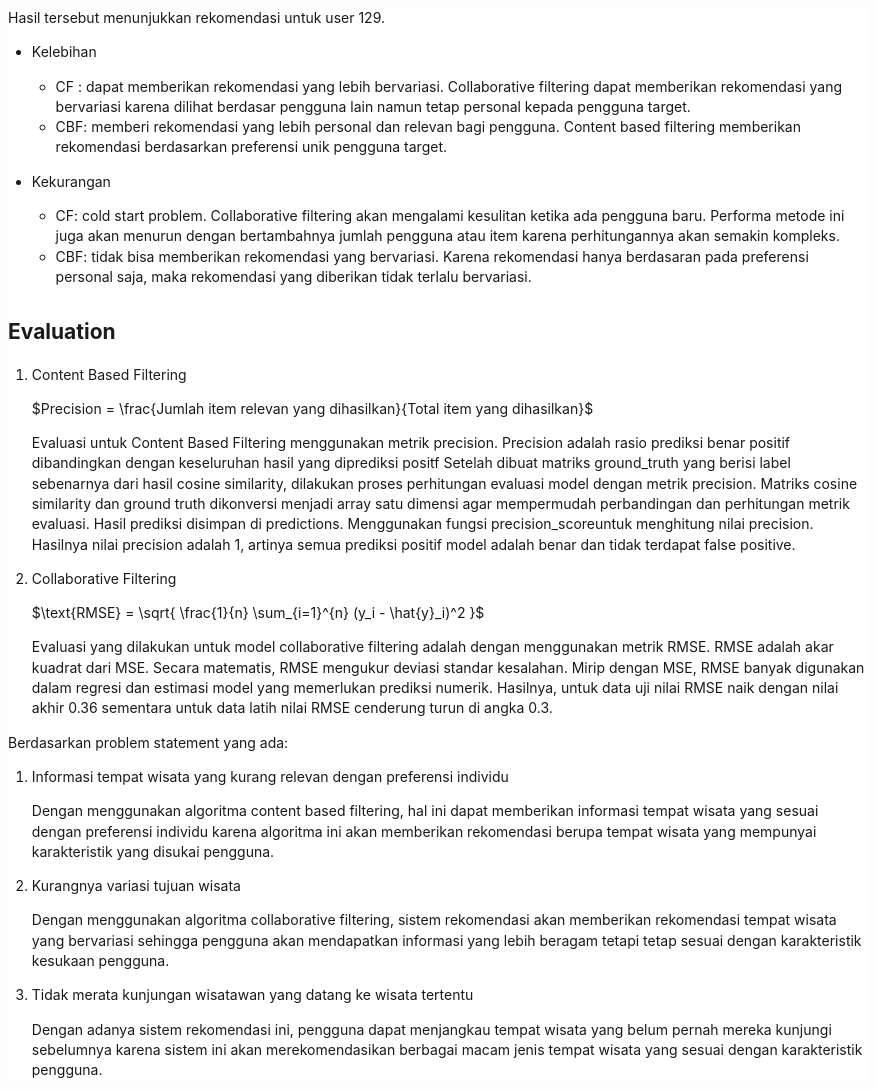    Hasil tersebut menunjukkan rekomendasi untuk user 129.


* Kelebihan
  - CF : dapat memberikan rekomendasi yang lebih bervariasi. Collaborative filtering dapat memberikan rekomendasi yang bervariasi karena dilihat berdasar pengguna lain namun tetap personal kepada pengguna target.
  - CBF: memberi rekomendasi yang lebih personal dan relevan bagi pengguna. Content based filtering memberikan rekomendasi berdasarkan preferensi unik pengguna target. 

* Kekurangan
  - CF: cold start problem. Collaborative filtering akan mengalami kesulitan ketika ada pengguna baru. Performa metode ini juga akan menurun dengan bertambahnya jumlah pengguna atau item karena perhitungannya akan semakin kompleks.
  - CBF: tidak bisa memberikan rekomendasi yang bervariasi. Karena rekomendasi hanya berdasaran pada preferensi personal saja, maka rekomendasi yang diberikan tidak terlalu bervariasi.


## Evaluation
1. Content Based Filtering
   
   $Precision = \frac{Jumlah  item  relevan  yang  dihasilkan}{Total  item  yang  dihasilkan}$

   Evaluasi untuk Content Based Filtering menggunakan metrik precision. Precision adalah rasio prediksi benar positif dibandingkan dengan keseluruhan hasil yang diprediksi positf
   Setelah dibuat matriks ground_truth yang berisi label sebenarnya dari hasil cosine similarity, dilakukan proses perhitungan evaluasi model dengan metrik precision.
   Matriks cosine similarity dan ground truth dikonversi menjadi array satu dimensi agar mempermudah perbandingan dan perhitungan metrik evaluasi. Hasil prediksi disimpan di predictions.
   Menggunakan fungsi precision_scoreuntuk menghitung nilai precision. Hasilnya nilai precision adalah 1, artinya semua prediksi positif model adalah benar dan tidak terdapat false positive.
   
2. Collaborative Filtering

   $\text{RMSE} = \sqrt{ \frac{1}{n} \sum_{i=1}^{n} (y_i - \hat{y}_i)^2 }$
   
   Evaluasi yang dilakukan untuk model collaborative filtering adalah dengan menggunakan metrik RMSE. RMSE adalah akar kuadrat dari MSE. Secara matematis, RMSE mengukur deviasi standar kesalahan. Mirip dengan MSE, RMSE banyak digunakan dalam regresi dan estimasi model yang memerlukan prediksi numerik.
   Hasilnya, untuk data uji nilai RMSE naik dengan nilai akhir 0.36 sementara untuk data latih nilai RMSE cenderung turun di angka 0.3.

Berdasarkan problem statement yang ada:
1. Informasi tempat wisata yang kurang relevan dengan preferensi individu

   Dengan menggunakan algoritma content based filtering, hal ini dapat memberikan informasi tempat wisata yang sesuai dengan preferensi individu karena algoritma ini akan memberikan rekomendasi berupa tempat wisata yang mempunyai karakteristik yang disukai pengguna. 
2. Kurangnya variasi tujuan wisata

   Dengan menggunakan algoritma collaborative filtering, sistem rekomendasi akan memberikan rekomendasi tempat wisata yang bervariasi sehingga pengguna akan mendapatkan informasi yang lebih beragam tetapi tetap sesuai dengan karakteristik kesukaan pengguna. 
3. Tidak merata kunjungan wisatawan yang datang ke wisata tertentu
   
   Dengan adanya sistem rekomendasi ini, pengguna dapat menjangkau tempat wisata yang belum pernah mereka kunjungi sebelumnya karena sistem ini akan merekomendasikan berbagai macam jenis tempat wisata yang sesuai dengan karakteristik pengguna. 
